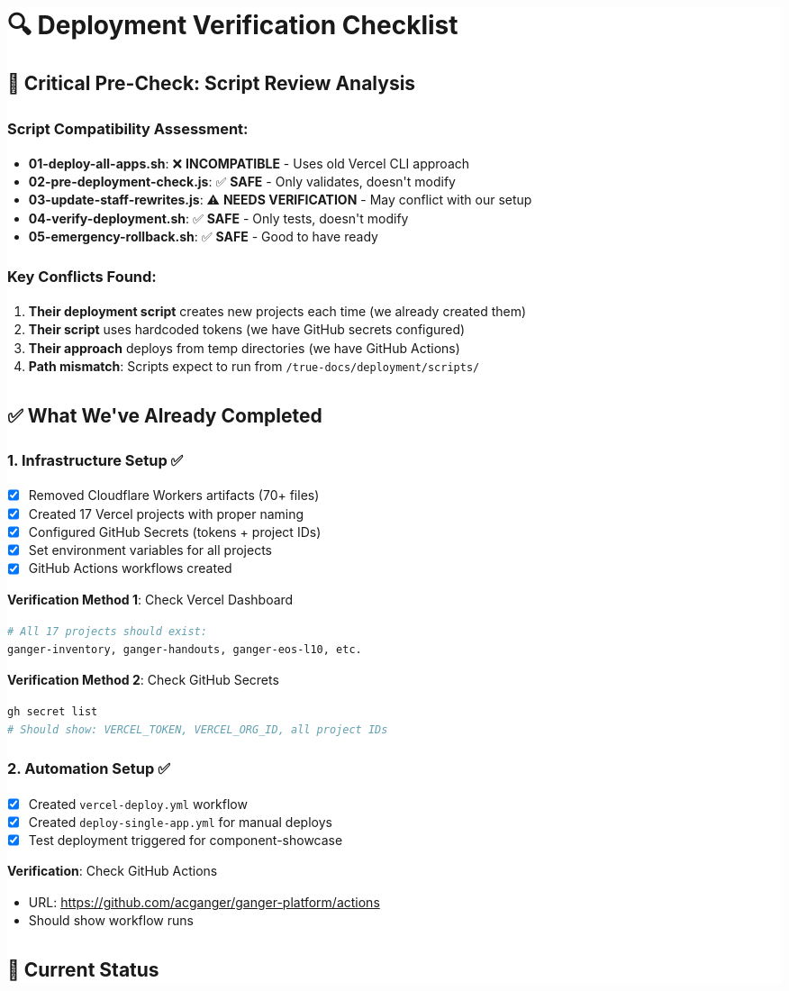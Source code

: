 # 🔍 Deployment Verification Checklist

## 🚨 Critical Pre-Check: Script Review Analysis

### Script Compatibility Assessment:
- **01-deploy-all-apps.sh**: ❌ **INCOMPATIBLE** - Uses old Vercel CLI approach
- **02-pre-deployment-check.js**: ✅ **SAFE** - Only validates, doesn't modify
- **03-update-staff-rewrites.js**: ⚠️ **NEEDS VERIFICATION** - May conflict with our setup
- **04-verify-deployment.sh**: ✅ **SAFE** - Only tests, doesn't modify
- **05-emergency-rollback.sh**: ✅ **SAFE** - Good to have ready

### Key Conflicts Found:
1. **Their deployment script** creates new projects each time (we already created them)
2. **Their script** uses hardcoded tokens (we have GitHub secrets configured)
3. **Their approach** deploys from temp directories (we have GitHub Actions)
4. **Path mismatch**: Scripts expect to run from `/true-docs/deployment/scripts/`

## ✅ What We've Already Completed

### 1. **Infrastructure Setup** ✅
- [x] Removed Cloudflare Workers artifacts (70+ files)
- [x] Created 17 Vercel projects with proper naming
- [x] Configured GitHub Secrets (tokens + project IDs)
- [x] Set environment variables for all projects
- [x] GitHub Actions workflows created

**Verification Method 1**: Check Vercel Dashboard
```bash
# All 17 projects should exist:
ganger-inventory, ganger-handouts, ganger-eos-l10, etc.
```

**Verification Method 2**: Check GitHub Secrets
```bash
gh secret list
# Should show: VERCEL_TOKEN, VERCEL_ORG_ID, all project IDs
```

### 2. **Automation Setup** ✅
- [x] Created `vercel-deploy.yml` workflow
- [x] Created `deploy-single-app.yml` for manual deploys
- [x] Test deployment triggered for component-showcase

**Verification**: Check GitHub Actions
- URL: https://github.com/acganger/ganger-platform/actions
- Should show workflow runs

## 🔄 Current Status
